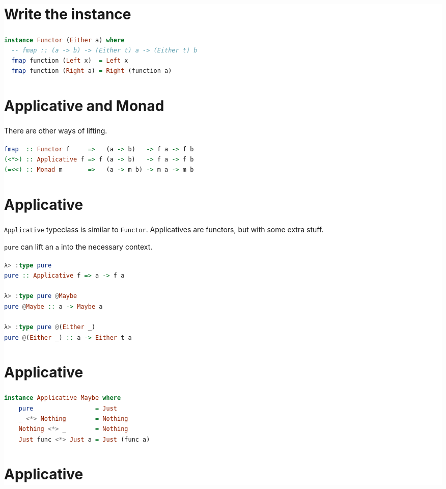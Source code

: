 # Write the instance

```haskell
instance Functor (Either a) where
  -- fmap :: (a -> b) -> (Either t) a -> (Either t) b
  fmap function (Left x)  = Left x
  fmap function (Right a) = Right (function a)
```

# Applicative and Monad

There are other ways of lifting.

```haskell
fmap  :: Functor f     =>   (a -> b)   -> f a -> f b
(<*>) :: Applicative f => f (a -> b)   -> f a -> f b
(=<<) :: Monad m       =>   (a -> m b) -> m a -> m b
```


# Applicative

`Applicative` typeclass is similar to `Functor`. Applicatives are functors, but with some extra stuff.

`pure` can lift an `a` into the necessary context.

```haskell
λ> :type pure
pure :: Applicative f => a -> f a

λ> :type pure @Maybe
pure @Maybe :: a -> Maybe a

λ> :type pure @(Either _)
pure @(Either _) :: a -> Either t a
```


# Applicative

```haskell
instance Applicative Maybe where
    pure                 = Just
    _ <*> Nothing        = Nothing
    Nothing <*> _        = Nothing
    Just func <*> Just a = Just (func a)
```

# Applicative
